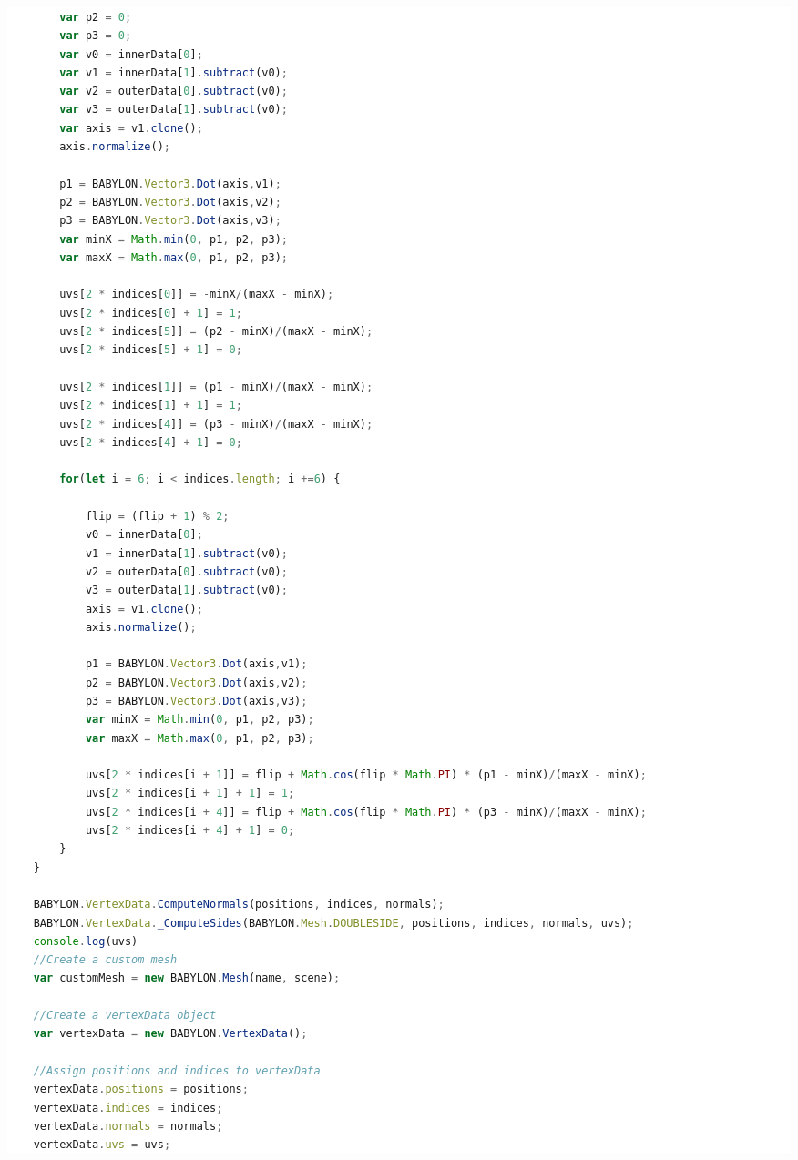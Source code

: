 ```javascript
		var p2 = 0;
		var p3 = 0;
		var v0 = innerData[0];
		var v1 = innerData[1].subtract(v0);
		var v2 = outerData[0].subtract(v0);
		var v3 = outerData[1].subtract(v0);
		var axis = v1.clone();
		axis.normalize();

		p1 = BABYLON.Vector3.Dot(axis,v1);
		p2 = BABYLON.Vector3.Dot(axis,v2);
		p3 = BABYLON.Vector3.Dot(axis,v3);
		var minX = Math.min(0, p1, p2, p3);
		var maxX = Math.max(0, p1, p2, p3);
		
		uvs[2 * indices[0]] = -minX/(maxX - minX);
		uvs[2 * indices[0] + 1] = 1;
		uvs[2 * indices[5]] = (p2 - minX)/(maxX - minX);
		uvs[2 * indices[5] + 1] = 0;
		
		uvs[2 * indices[1]] = (p1 - minX)/(maxX - minX);
		uvs[2 * indices[1] + 1] = 1;
		uvs[2 * indices[4]] = (p3 - minX)/(maxX - minX);
		uvs[2 * indices[4] + 1] = 0;
	
		for(let i = 6; i < indices.length; i +=6) {
		
			flip = (flip + 1) % 2;
			v0 = innerData[0];
			v1 = innerData[1].subtract(v0);
			v2 = outerData[0].subtract(v0);
			v3 = outerData[1].subtract(v0);
			axis = v1.clone();
			axis.normalize();

			p1 = BABYLON.Vector3.Dot(axis,v1);
			p2 = BABYLON.Vector3.Dot(axis,v2);
			p3 = BABYLON.Vector3.Dot(axis,v3);
			var minX = Math.min(0, p1, p2, p3);
			var maxX = Math.max(0, p1, p2, p3);
		
			uvs[2 * indices[i + 1]] = flip + Math.cos(flip * Math.PI) * (p1 - minX)/(maxX - minX);
			uvs[2 * indices[i + 1] + 1] = 1;
			uvs[2 * indices[i + 4]] = flip + Math.cos(flip * Math.PI) * (p3 - minX)/(maxX - minX);
			uvs[2 * indices[i + 4] + 1] = 0;
		}
	}
	
	BABYLON.VertexData.ComputeNormals(positions, indices, normals);
	BABYLON.VertexData._ComputeSides(BABYLON.Mesh.DOUBLESIDE, positions, indices, normals, uvs);  	
	console.log(uvs)		
	//Create a custom mesh  
	var customMesh = new BABYLON.Mesh(name, scene);

	//Create a vertexData object
	var vertexData = new BABYLON.VertexData();

	//Assign positions and indices to vertexData
	vertexData.positions = positions;
	vertexData.indices = indices;
	vertexData.normals = normals;
	vertexData.uvs = uvs;
```